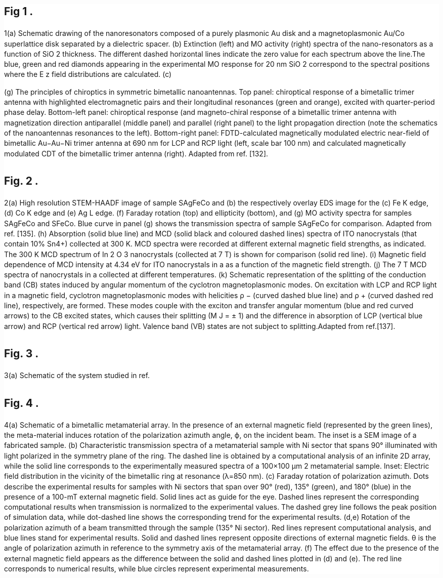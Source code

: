 ## Fig 1 .
1(a) Schematic drawing of the nanoresonators composed of a purely plasmonic Au disk and a magnetoplasmonic Au/Co superlattice disk separated by a dielectric spacer. (b) Extinction (left) and MO activity (right) spectra of the nano-resonators as a function of SiO 2 thickness. The different dashed horizontal lines indicate the zero value for each spectrum above the line.The blue, green and red diamonds appearing in the experimental MO response for 20 nm SiO 2 correspond to the spectral positions where the E z field distributions are calculated. (c)


(g) The principles of chiroptics in symmetric bimetallic nanoantennas. Top panel: chiroptical response of a bimetallic trimer antenna with highlighted electromagnetic pairs and their longitudinal resonances (green and orange), excited with quarter-period phase delay. Bottom-left panel: chiroptical response (and magneto-chiral response of a bimetallic trimer antenna with magnetization direction antiparallel (middle panel) and parallel (right panel) to the light propagation direction (note the schematics of the nanoantennas resonances to the left). Bottom-right panel: FDTD-calculated magnetically modulated electric near-field of bimetallic Au−Au−Ni trimer antenna at 690 nm for LCP and RCP light (left, scale bar 100 nm) and calculated magnetically modulated CDT of the bimetallic trimer antenna (right). Adapted from ref. [132].

## Fig. 2 .
2(a) High resolution STEM-HAADF image of sample SAgFeCo and (b) the respectively overlay EDS image for the (c) Fe K edge, (d) Co K edge and (e) Ag L edge. (f) Faraday rotation (top) and ellipticity (bottom), and (g) MO activity spectra for samples SAgFeCo and SFeCo. Blue curve in panel (g) shows the transmission spectra of sample SAgFeCo for comparison. Adapted from ref. [135]. (h) Absorption (solid blue line) and MCD (solid black and coloured dashed lines) spectra of ITO nanocrystals (that contain 10% Sn4+) collected at 300 K. MCD spectra were recorded at different external magnetic field strengths, as indicated. The 300 K MCD spectrum of In 2 O 3 nanocrystals (collected at 7 T) is shown for comparison (solid red line). (i) Magnetic field dependence of MCD intensity at 4.34 eV for ITO nanocrystals in a as a function of the magnetic field strength. (j) The 7 T MCD spectra of nanocrystals in a collected at different temperatures. (k) Schematic representation of the splitting of the conduction band (CB) states induced by angular momentum of the cyclotron magnetoplasmonic modes. On excitation with LCP and RCP light in a magnetic field, cyclotron magnetoplasmonic modes with helicities ρ − (curved dashed blue line) and ρ + (curved dashed red line), respectively, are formed. These modes couple with the exciton and transfer angular momentum (blue and red curved arrows) to the CB excited states, which causes their splitting (M J = ± 1) and the difference in absorption of LCP (vertical blue arrow) and RCP (vertical red arrow) light. Valence band (VB) states are not subject to splitting.Adapted from ref.[137].

## Fig. 3 .
3(a) Schematic of the system studied in ref.

## Fig. 4 .
4(a) Schematic of a bimetallic metamaterial array. In the presence of an external magnetic field (represented by the green lines), the meta-material induces rotation of the polarization azimuth angle, ϕ, on the incident beam. The inset is a SEM image of a fabricated sample. (b) Characteristic transmission spectra of a metamaterial sample with Ni sector that spans 90° illuminated with light polarized in the symmetry plane of the ring. The dashed line is obtained by a computational analysis of an infinite 2D array, while the solid line corresponds to the experimentally measured spectra of a 100×100 μm 2 metamaterial sample. Inset: Electric field distribution in the vicinity of the bimetallic ring at resonance (λ=850 nm). (c) Faraday rotation of polarization azimuth. Dots describe the experimental results for samples with Ni sectors that span over 90° (red), 135° (green), and 180° (blue) in the presence of a 100-mT external magnetic field. Solid lines act as guide for the eye. Dashed lines represent the corresponding computational results when transmission is normalized to the experimental values. The dashed grey line follows the peak position of simulation data, while dot-dashed line shows the corresponding trend for the experimental results. (d,e) Rotation of the polarization azimuth of a beam transmitted through the sample (135° Ni sector). Red lines represent computational analysis, and blue lines stand for experimental results. Solid and dashed lines represent opposite directions of external magnetic fields. θ is the angle of polarization azimuth in reference to the symmetry axis of the metamaterial array. (f) The effect due to the presence of the external magnetic field appears as the difference between the solid and dashed lines plotted in (d) and (e). The red line corresponds to numerical results, while blue circles represent experimental measurements.
